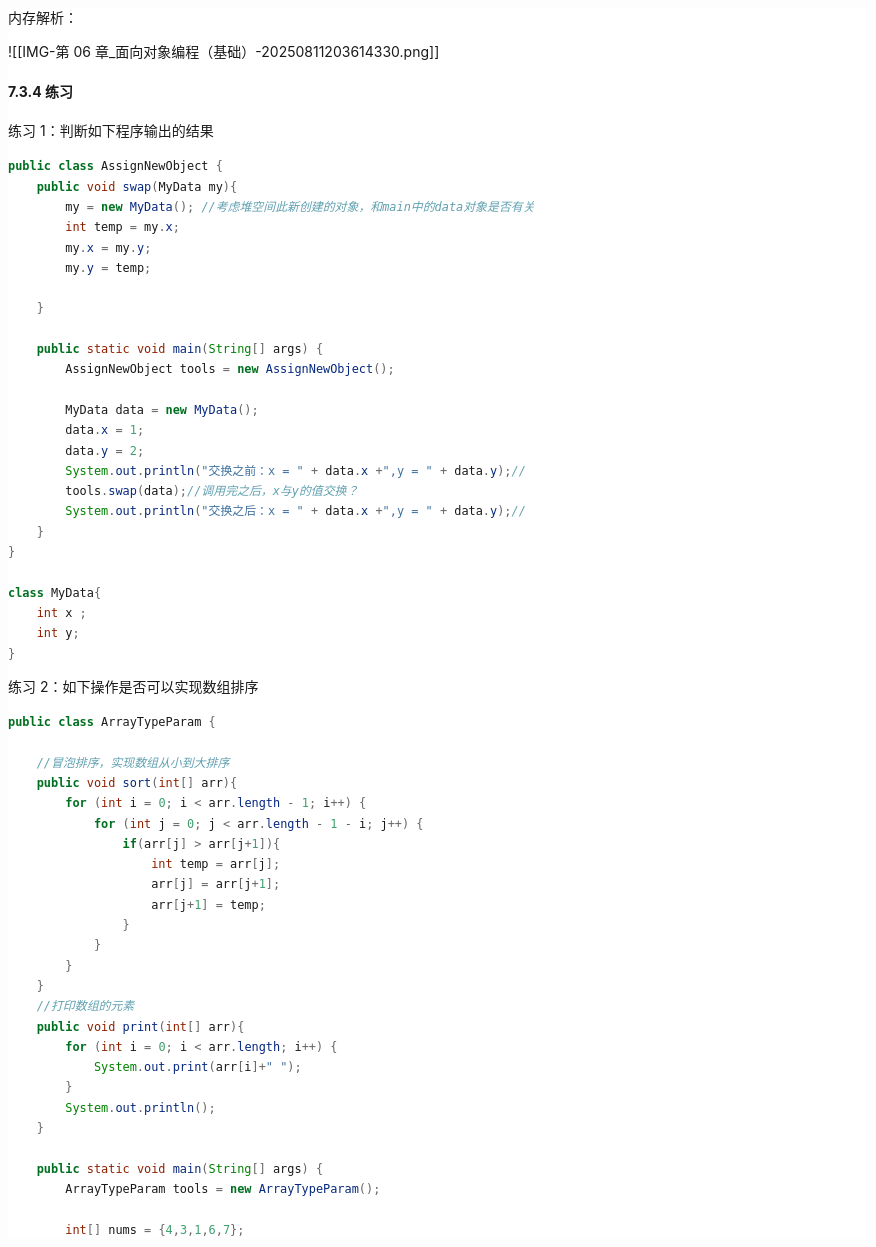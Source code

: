 
内存解析：

![[IMG-第 06 章_面向对象编程（基础）-20250811203614330.png]]

#### 7.3.4 练习

练习 1：判断如下程序输出的结果

```java
public class AssignNewObject {
    public void swap(MyData my){
        my = new MyData(); //考虑堆空间此新创建的对象，和main中的data对象是否有关
        int temp = my.x;
        my.x = my.y;
        my.y = temp;
     
    }

    public static void main(String[] args) {
        AssignNewObject tools = new AssignNewObject();
        
        MyData data = new MyData();
        data.x = 1;
        data.y = 2;
        System.out.println("交换之前：x = " + data.x +",y = " + data.y);//
        tools.swap(data);//调用完之后，x与y的值交换？
        System.out.println("交换之后：x = " + data.x +",y = " + data.y);//
    }
}

class MyData{
    int x ;
    int y;
}
```

练习 2：如下操作是否可以实现数组排序

```java
public class ArrayTypeParam {

    //冒泡排序，实现数组从小到大排序
    public void sort(int[] arr){
        for (int i = 0; i < arr.length - 1; i++) {
            for (int j = 0; j < arr.length - 1 - i; j++) {
                if(arr[j] > arr[j+1]){
                    int temp = arr[j];
                    arr[j] = arr[j+1];
                    arr[j+1] = temp;
                }
            }
        }
    }
    //打印数组的元素
    public void print(int[] arr){
        for (int i = 0; i < arr.length; i++) {
            System.out.print(arr[i]+" ");
        }
        System.out.println();
    }

    public static void main(String[] args) {
        ArrayTypeParam tools = new ArrayTypeParam();

        int[] nums = {4,3,1,6,7};
```